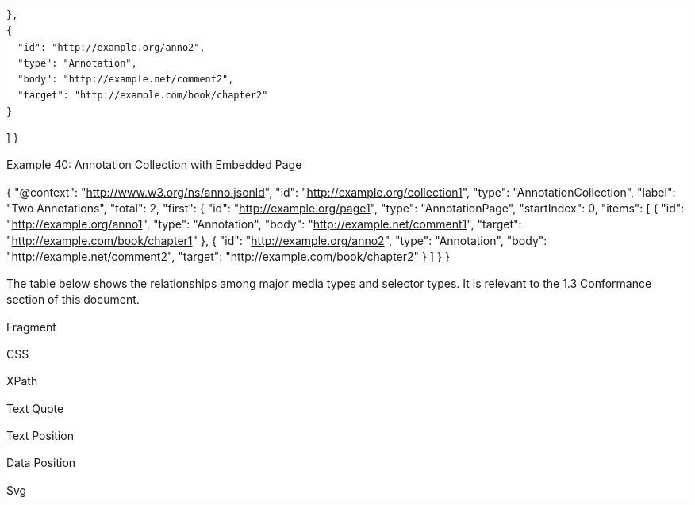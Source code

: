     },
    {
      "id": "http://example.org/anno2",
      "type": "Annotation",
      "body": "http://example.net/comment2",
      "target": "http://example.com/book/chapter2"
    }
  \]
}

Example 40: Annotation Collection with Embedded Page

{
  "@context": "http://www.w3.org/ns/anno.jsonld",
  "id": "http://example.org/collection1",
  "type": "AnnotationCollection",
  "label": "Two Annotations",
  "total": 2,
  "first": {
    "id": "http://example.org/page1",
    "type": "AnnotationPage",
    "startIndex": 0,
    "items": \[
      {
        "id": "http://example.org/anno1",
        "type": "Annotation",
        "body": "http://example.net/comment1",
        "target": "http://example.com/book/chapter1"
      },
      {
        "id": "http://example.org/anno2",
        "type": "Annotation",
        "body": "http://example.net/comment2",
        "target": "http://example.com/book/chapter2"
      }
    \]
  }
}

The table below shows the relationships among major media types and selector types. It is relevant to the [1.3 Conformance](#conformance) section of this document.

Fragment

CSS

XPath

Text Quote

Text Position

Data Position

Svg
